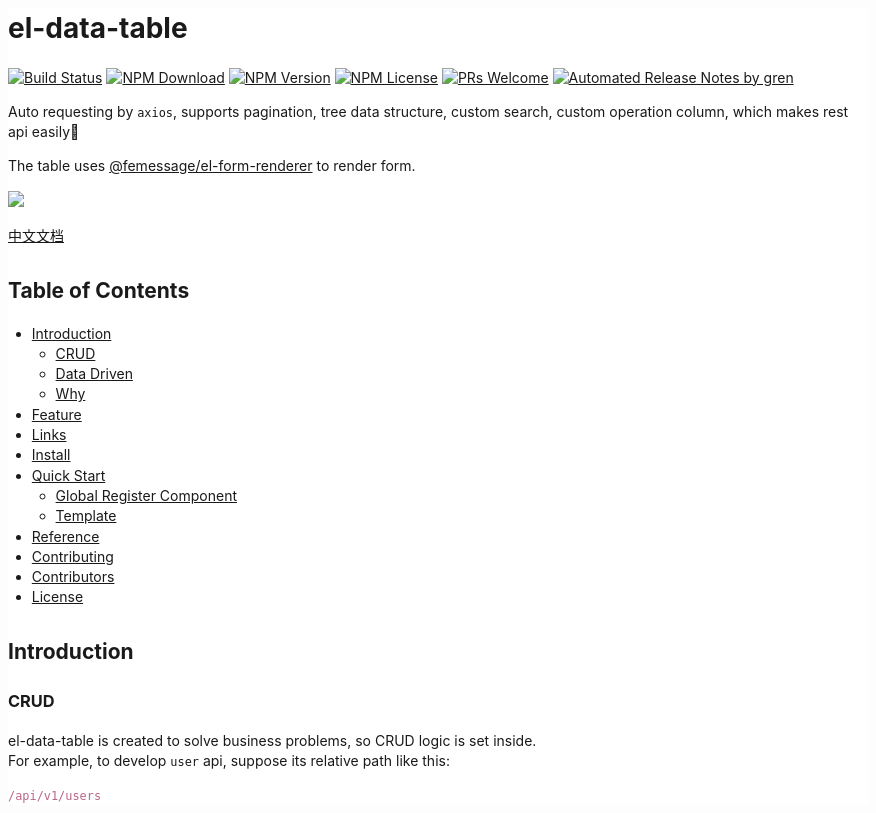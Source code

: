 # el-data-table

[![Build Status](https://badgen.net/travis/FEMessage/el-data-table/master)](https://travis-ci.com/FEMessage/el-data-table)
[![NPM Download](https://badgen.net/npm/dm/@femessage/el-data-table)](https://www.npmjs.com/package/@femessage/el-data-table)
[![NPM Version](https://badgen.net/npm/v/@femessage/el-data-table)](https://www.npmjs.com/package/@femessage/el-data-table)
[![NPM License](https://badgen.net/npm/license/@femessage/el-data-table)](https://github.com/FEMessage/el-data-table/blob/master/LICENSE)
[![PRs Welcome](https://img.shields.io/badge/PRs-welcome-brightgreen.svg)](https://github.com/FEMessage/el-data-table/pulls)
[![Automated Release Notes by gren](https://img.shields.io/badge/%F0%9F%A4%96-release%20notes-00B2EE.svg)](https://github-tools.github.io/github-release-notes/)

Auto requesting by `axios`, supports pagination, tree data structure, custom search, custom operation column, which makes rest api easily👏

The table uses [@femessage/el-form-renderer](https://github.com/FEMessage/el-form-renderer) to render form.

![](https://i.loli.net/2019/11/14/KxfWjch5F62lwyR.jpg)

[中文文档](./README-zh.md)

## Table of Contents

- [Introduction](#introduction)
  - [CRUD](#crud)
  - [Data Driven](#data-driven)
  - [Why](#why)
- [Feature](#feature)
- [Links](#links)
- [Install](#install)
- [Quick Start](#quick-start)
  - [Global Register Component](#global-register-component)
  - [Template](#template)
- [Reference](#reference)
- [Contributing](#contributing)
- [Contributors](#contributors)
- [License](#license)

## Introduction

### CRUD

el-data-table is created to solve business problems, so CRUD logic is set inside.<br /> For example, to develop `user` api, suppose its relative path like this:

```javascript
/api/v1/users
```
